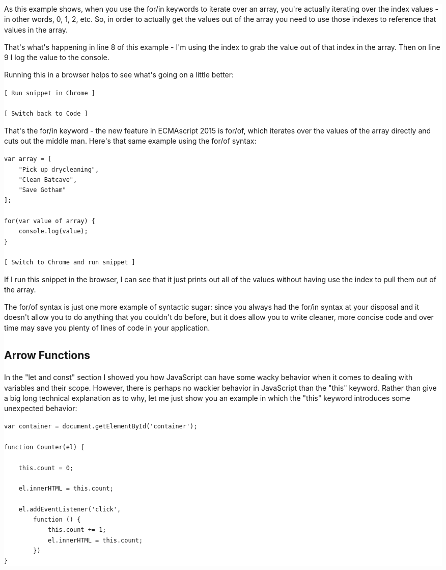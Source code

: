 As this example shows,  when you use the for/in keywords to iterate over an array, you're actually iterating over the index values - in other words, 0, 1, 2, etc.  So, in order to actually get the values out of the array you need to use those indexes to reference that values in the array.  

That's what's happening in line 8 of this example - I'm using the index to grab the value out of that index in the array.  Then on line 9 I log the value to the console.

Running this in a browser helps to see what's going on a little better:

	[ Run snippet in Chrome ]
	
	[ Switch back to Code ]

That's the for/in keyword - the new feature in ECMAscript 2015 is for/of, which iterates over the values of the array directly and cuts out the middle man.  Here's that same example using the for/of syntax:

	var array = [
	    "Pick up drycleaning", 
	    "Clean Batcave", 
	    "Save Gotham"
	];
	
	for(var value of array) {
	    console.log(value);
	}
	
	[ Switch to Chrome and run snippet ]
	
If I run this snippet in the browser, I can see that it just prints out all of the values without having use the index to pull them out of the array.
	
The for/of syntax is just one more example of syntactic sugar: since you always had the for/in syntax at your disposal and it doesn't allow you to do anything that you couldn't do before, but it does allow you to write cleaner, more concise code and over time may save you plenty of lines of code in your application.


## Arrow Functions

In the "let and const" section I showed you how JavaScript can have some wacky behavior when it comes to dealing with variables and their scope.  However, there is perhaps no wackier behavior in JavaScript than the "this" keyword.  Rather than give a big long technical explanation as to why, let me just show you an example in which the "this" keyword introduces some unexpected behavior:

	var container = document.getElementById('container');
	
	function Counter(el) {
	
	    this.count = 0;
	
	    el.innerHTML = this.count;
	
	    el.addEventListener('click', 
	        function () {
	            this.count += 1;
	            el.innerHTML = this.count;
	        })
	}
	